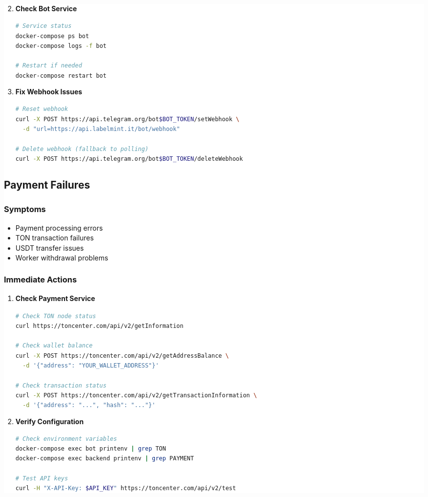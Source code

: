 2. **Check Bot Service**
   ```bash
   # Service status
   docker-compose ps bot
   docker-compose logs -f bot

   # Restart if needed
   docker-compose restart bot
   ```

3. **Fix Webhook Issues**
   ```bash
   # Reset webhook
   curl -X POST https://api.telegram.org/bot$BOT_TOKEN/setWebhook \
     -d "url=https://api.labelmint.it/bot/webhook"

   # Delete webhook (fallback to polling)
   curl -X POST https://api.telegram.org/bot$BOT_TOKEN/deleteWebhook
   ```

## Payment Failures

### Symptoms
- Payment processing errors
- TON transaction failures
- USDT transfer issues
- Worker withdrawal problems

### Immediate Actions

1. **Check Payment Service**
   ```bash
   # Check TON node status
   curl https://toncenter.com/api/v2/getInformation

   # Check wallet balance
   curl -X POST https://toncenter.com/api/v2/getAddressBalance \
     -d '{"address": "YOUR_WALLET_ADDRESS"}'

   # Check transaction status
   curl -X POST https://toncenter.com/api/v2/getTransactionInformation \
     -d '{"address": "...", "hash": "..."}'
   ```

2. **Verify Configuration**
   ```bash
   # Check environment variables
   docker-compose exec bot printenv | grep TON
   docker-compose exec backend printenv | grep PAYMENT

   # Test API keys
   curl -H "X-API-Key: $API_KEY" https://toncenter.com/api/v2/test
   ```
